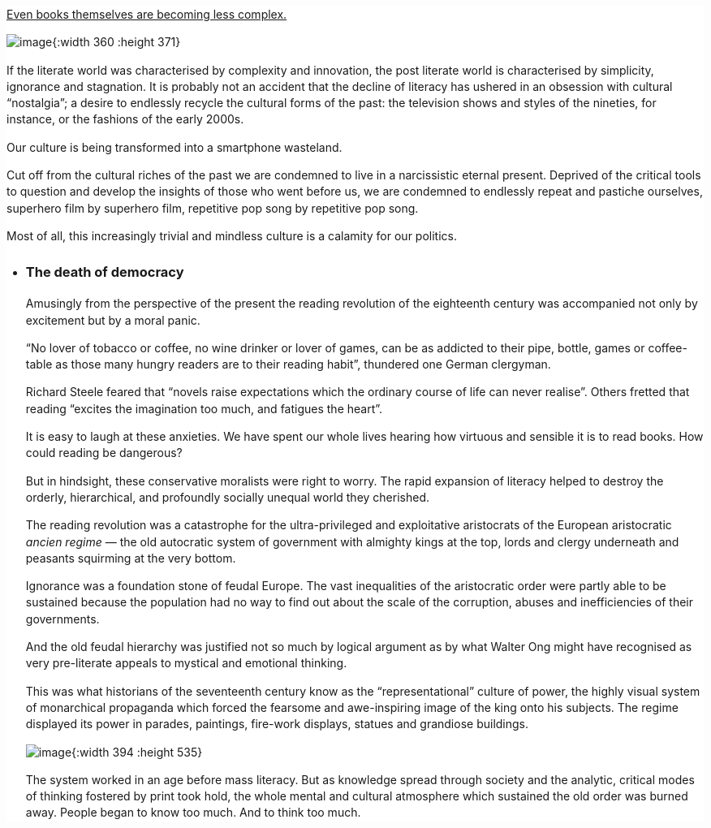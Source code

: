   [Even books themselves are becoming less complex.](https://www.economist.com/culture/2025/09/04/is-the-decline-of-reading-making-politics-dumber)
  
  ![image](https://substackcdn.com/image/fetch/$s_!kqpy!,w_1456,c_limit,f_auto,q_auto:good,fl_progressive:steep/https%3A%2F%2Fsubstack-post-media.s3.amazonaws.com%2Fpublic%2Fimages%2F123bab78-2a9a-463b-a7a7-7d03523459b3_360x371.png){:width 360 :height 371}
  
  If the literate world was characterised by complexity and innovation, the post literate world is characterised by simplicity, ignorance and stagnation. It is probably not an accident that the decline of literacy has ushered in an obsession with cultural “nostalgia”; a desire to endlessly recycle the cultural forms of the past: the television shows and styles of the nineties, for instance, or the fashions of the early 2000s.
  
  Our culture is being transformed into a smartphone wasteland.
  
  Cut off from the cultural riches of the past we are condemned to live in a narcissistic eternal present. Deprived of the critical tools to question and develop the insights of those who went before us, we are condemned to endlessly repeat and pastiche ourselves, superhero film by superhero film, repetitive pop song by repetitive pop song.
  
  Most of all, this increasingly trivial and mindless culture is a calamity for our politics.
- ### The death of democracy
  
  Amusingly from the perspective of the present the reading revolution of the eighteenth century was accompanied not only by excitement but by a moral panic.
  
  “No lover of tobacco or coffee, no wine drinker or lover of games, can be as addicted to their pipe, bottle, games or coffee-table as those many hungry readers are to their reading habit”, thundered one German clergyman.
  
  Richard Steele feared that “novels raise expectations which the ordinary course of life can never realise”. Others fretted that reading “excites the imagination too much, and fatigues the heart”.
  
  It is easy to laugh at these anxieties. We have spent our whole lives hearing how virtuous and sensible it is to read books. How could reading be dangerous?
  
  But in hindsight, these conservative moralists were right to worry. The rapid expansion of literacy helped to destroy the orderly, hierarchical, and profoundly socially unequal world they cherished.
  
  The reading revolution was a catastrophe for the ultra-privileged and exploitative aristocrats of the European aristocratic *ancien regime* — the old autocratic system of government with almighty kings at the top, lords and clergy underneath and peasants squirming at the very bottom.
  
  Ignorance was a foundation stone of feudal Europe. The vast inequalities of the aristocratic order were partly able to be sustained because the population had no way to find out about the scale of the corruption, abuses and inefficiencies of their governments.
  
  And the old feudal hierarchy was justified not so much by logical argument as by what Walter Ong might have recognised as very pre-literate appeals to mystical and emotional thinking.
  
  This was what historians of the seventeenth century know as the “representational” culture of power, the highly visual system of monarchical propaganda which forced the fearsome and awe-inspiring image of the king onto his subjects. The regime displayed its power in parades, paintings, fire-work displays, statues and grandiose buildings.
  
  ![image](https://substackcdn.com/image/fetch/$s_!k7Lc!,w_1456,c_limit,f_auto,q_auto:good,fl_progressive:steep/https%3A%2F%2Fsubstack-post-media.s3.amazonaws.com%2Fpublic%2Fimages%2F79f765d2-79f7-406c-b6eb-d69b906fc061_737x1000.jpeg){:width 394 :height 535}
  
  The system worked in an age before mass literacy. But as knowledge spread through society and the analytic, critical modes of thinking fostered by print took hold, the whole mental and cultural atmosphere which sustained the old order was burned away. People began to know too much. And to think too much.
  